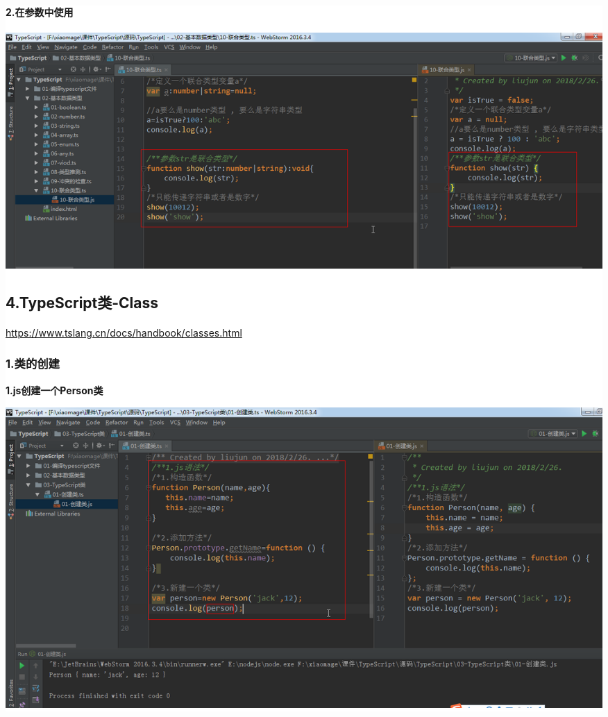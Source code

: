 #### 2.在参数中使用

![](21.png)



## 4.TypeScript类-Class

https://www.tslang.cn/docs/handbook/classes.html

### 1.类的创建

**1.js创建一个Person类**

![](22.png)

